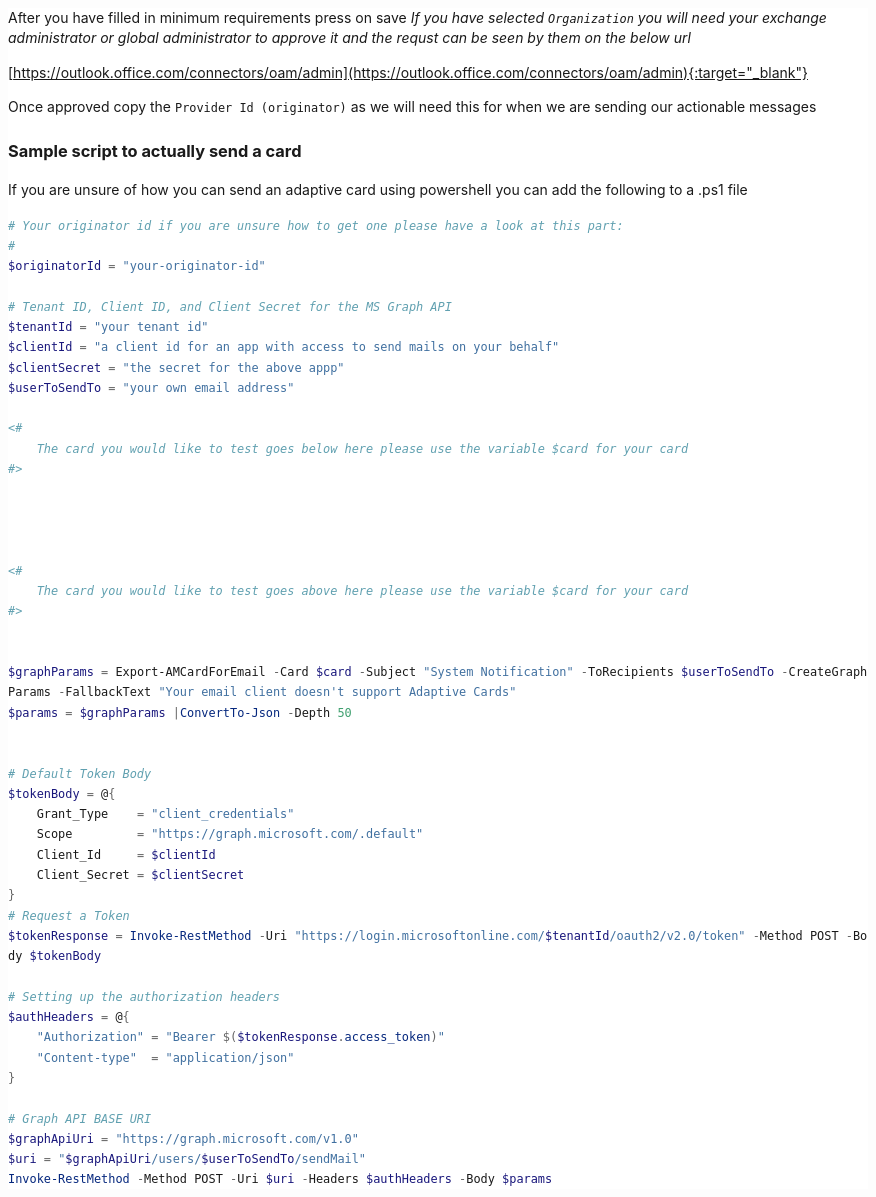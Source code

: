 
After you have filled in minimum requirements press on save *If you have selected `Organization` you will need your exchange administrator or global administrator to approve it and the requst can be seen by them on the below url*

[https://outlook.office.com/connectors/oam/admin](https://outlook.office.com/connectors/oam/admin){:target="_blank"}

Once approved copy the `Provider Id (originator)` as we will need this for when we are sending our actionable messages


### Sample script to actually send a card

If you are unsure of how you can send an adaptive card using powershell you can add the following to a .ps1 file

```powershell
# Your originator id if you are unsure how to get one please have a look at this part:
#
$originatorId = "your-originator-id"

# Tenant ID, Client ID, and Client Secret for the MS Graph API
$tenantId = "your tenant id"
$clientId = "a client id for an app with access to send mails on your behalf"
$clientSecret = "the secret for the above appp"
$userToSendTo = "your own email address"

<#
    The card you would like to test goes below here please use the variable $card for your card
#>




<#
    The card you would like to test goes above here please use the variable $card for your card
#>


$graphParams = Export-AMCardForEmail -Card $card -Subject "System Notification" -ToRecipients $userToSendTo -CreateGraphParams -FallbackText "Your email client doesn't support Adaptive Cards"
$params = $graphParams |ConvertTo-Json -Depth 50


# Default Token Body
$tokenBody = @{
    Grant_Type    = "client_credentials"
    Scope         = "https://graph.microsoft.com/.default"
    Client_Id     = $clientId
    Client_Secret = $clientSecret
}
# Request a Token
$tokenResponse = Invoke-RestMethod -Uri "https://login.microsoftonline.com/$tenantId/oauth2/v2.0/token" -Method POST -Body $tokenBody

# Setting up the authorization headers
$authHeaders = @{
    "Authorization" = "Bearer $($tokenResponse.access_token)"
    "Content-type"  = "application/json"
}

# Graph API BASE URI
$graphApiUri = "https://graph.microsoft.com/v1.0"
$uri = "$graphApiUri/users/$userToSendTo/sendMail"
Invoke-RestMethod -Method POST -Uri $uri -Headers $authHeaders -Body $params
```